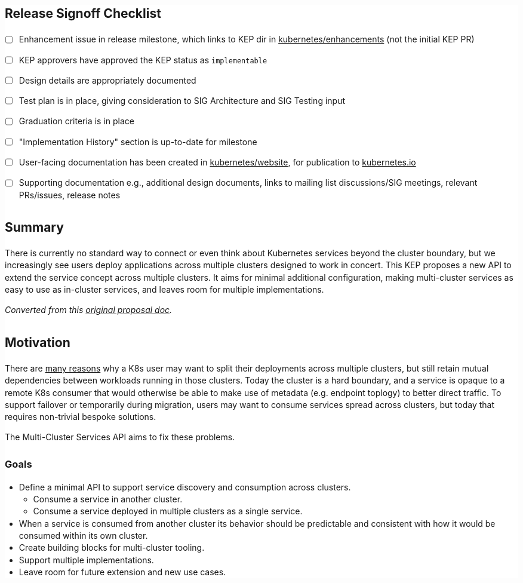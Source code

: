 ## Release Signoff Checklist



- [ ] Enhancement issue in release milestone, which links to KEP dir in [kubernetes/enhancements] (not the initial KEP PR)
- [ ] KEP approvers have approved the KEP status as `implementable`
- [ ] Design details are appropriately documented
- [ ] Test plan is in place, giving consideration to SIG Architecture and SIG Testing input
- [ ] Graduation criteria is in place
- [ ] "Implementation History" section is up-to-date for milestone
- [ ] User-facing documentation has been created in [kubernetes/website], for publication to [kubernetes.io]
- [ ] Supporting documentation e.g., additional design documents, links to mailing list discussions/SIG meetings, relevant PRs/issues, release notes



[kubernetes.io]: https://kubernetes.io/
[kubernetes/enhancements]: https://git.k8s.io/enhancements
[kubernetes/kubernetes]: https://git.k8s.io/kubernetes
[kubernetes/website]: https://git.k8s.io/website

## Summary


There is currently no standard way to connect or even think about Kubernetes
services beyond the cluster boundary, but we increasingly see users deploy
applications across multiple clusters designed to work in concert. This KEP
proposes a new API to extend the service concept across multiple clusters. It
aims for minimal additional configuration, making multi-cluster services as easy
to use as in-cluster services, and leaves room for multiple implementations.

*Converted from this [original proposal doc](http://bit.ly/k8s-mc-svc-api-proposal).*


## Motivation


There are [many
reasons](http://bit.ly/k8s-multicluster-conversation-starter-doc) why a K8s user
may want to split their deployments across multiple clusters, but still retain
mutual dependencies between workloads running in those clusters. Today the
cluster is a hard boundary, and a service is opaque to a remote K8s consumer
that would otherwise be able to make use of metadata (e.g. endpoint toplogy) to
better direct traffic. To support failover or temporarily during migration,
users may want to consume services spread across clusters, but today that
requires non-trivial bespoke solutions.

The Multi-Cluster Services API aims to fix these problems.

### Goals


- Define a minimal API to support service discovery and consumption across clusters.
  - Consume a service in another cluster.
  - Consume a service deployed in multiple clusters as a single service.
- When a service is consumed from another cluster its behavior should be
  predictable and consistent with how it would be consumed within its own
  cluster.
- Create building blocks for multi-cluster tooling.
- Support multiple implementations.
- Leave room for future extension and new use cases.
